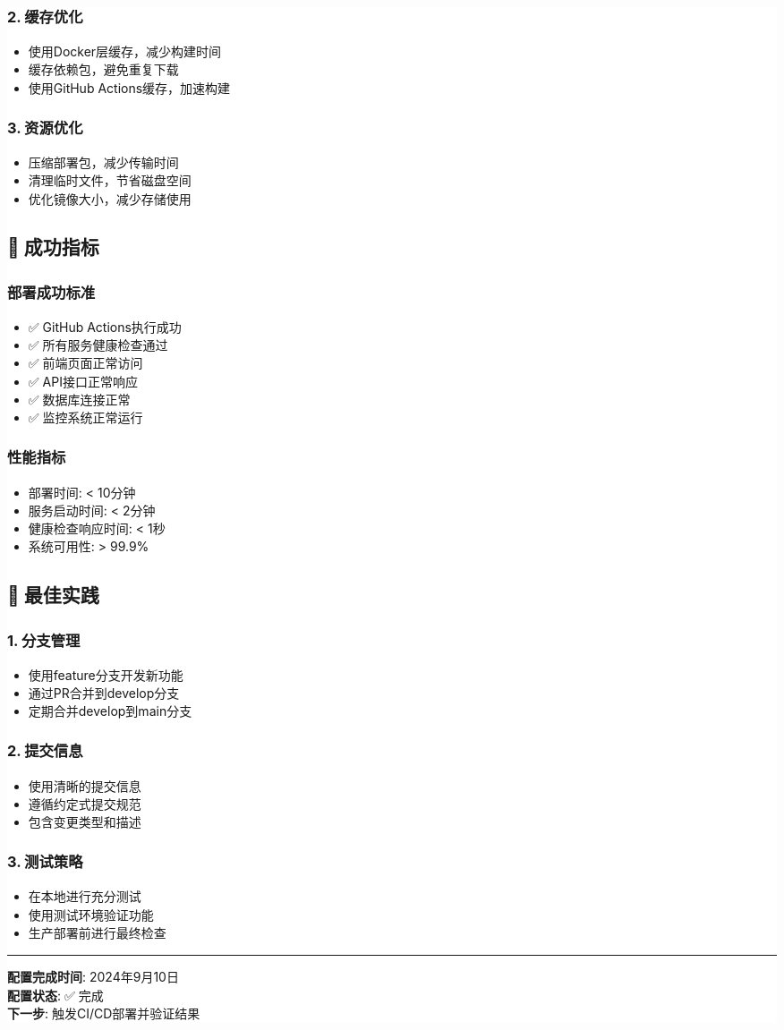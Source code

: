 ### 2. 缓存优化
- 使用Docker层缓存，减少构建时间
- 缓存依赖包，避免重复下载
- 使用GitHub Actions缓存，加速构建

### 3. 资源优化
- 压缩部署包，减少传输时间
- 清理临时文件，节省磁盘空间
- 优化镜像大小，减少存储使用

## 🎉 成功指标

### 部署成功标准
- ✅ GitHub Actions执行成功
- ✅ 所有服务健康检查通过
- ✅ 前端页面正常访问
- ✅ API接口正常响应
- ✅ 数据库连接正常
- ✅ 监控系统正常运行

### 性能指标
- 部署时间: < 10分钟
- 服务启动时间: < 2分钟
- 健康检查响应时间: < 1秒
- 系统可用性: > 99.9%

## 📝 最佳实践

### 1. 分支管理
- 使用feature分支开发新功能
- 通过PR合并到develop分支
- 定期合并develop到main分支

### 2. 提交信息
- 使用清晰的提交信息
- 遵循约定式提交规范
- 包含变更类型和描述

### 3. 测试策略
- 在本地进行充分测试
- 使用测试环境验证功能
- 生产部署前进行最终检查

---

**配置完成时间**: 2024年9月10日  
**配置状态**: ✅ 完成  
**下一步**: 触发CI/CD部署并验证结果
